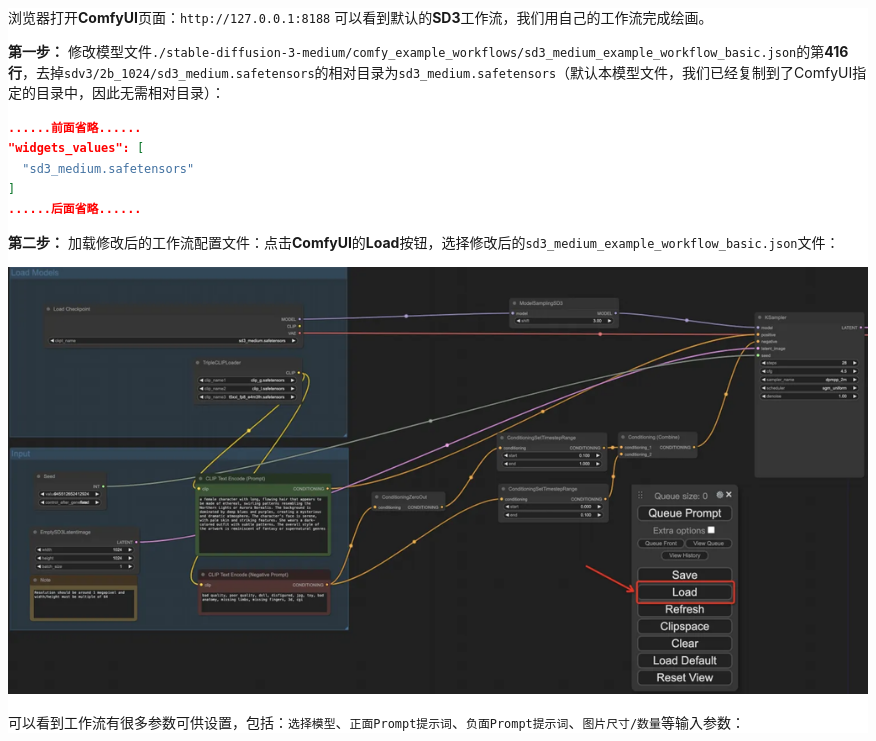 浏览器打开**ComfyUI**页面：`http://127.0.0.1:8188` 可以看到默认的**SD3**工作流，我们用自己的工作流完成绘画。

**第一步：** 修改模型文件`./stable-diffusion-3-medium/comfy_example_workflows/sd3_medium_example_workflow_basic.json`的第**416行**，去掉`sdv3/2b_1024/sd3_medium.safetensors`的相对目录为`sd3_medium.safetensors`（默认本模型文件，我们已经复制到了ComfyUI指定的目录中，因此无需相对目录）：

```json
......前面省略......
"widgets_values": [
  "sd3_medium.safetensors"
]
......后面省略......
```
**第二步：** 加载修改后的工作流配置文件：点击**ComfyUI**的**Load**按钮，选择修改后的`sd3_medium_example_workflow_basic.json`文件：

![加载工作流配置文件](05.jpg)

可以看到工作流有很多参数可供设置，包括：`选择模型`、`正面Prompt提示词`、`负面Prompt提示词`、`图片尺寸/数量`等输入参数：
